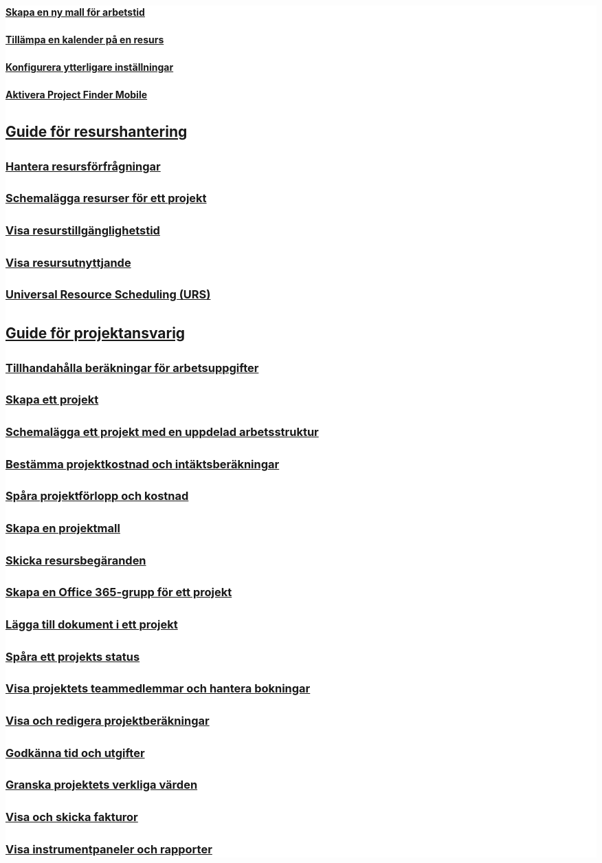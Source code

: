 #### [Skapa en ny mall för arbetstid](create-work-hours-template.md)
#### [Tillämpa en kalender på en resurs](apply-calendar-resource.md)
#### [Konfigurera ytterligare inställningar](configure-additional-parameters-settings.md)
#### [Aktivera Project Finder Mobile](enable-project-finder-mobile-app-features.md)
## [Guide för resurshantering](resource-manager-guide.md)
### [Hantera resursförfrågningar](manage-resource-requests.md)
### [Schemalägga resurser för ett projekt](schedule-resources-project.md)
### [Visa resurstillgänglighetstid](view-resource-availability.md)
### [Visa resursutnyttjande](view-resource-utilization.md)
### [Universal Resource Scheduling (URS)](../common-scheduler/schedule-anything-with-universal-resource-scheduling.md)
## [Guide för projektansvarig](project-manager-guide.md)
### [Tillhandahålla beräkningar för arbetsuppgifter](provide-estimates-project-during-sales-process.md)
### [Skapa ett projekt](create-project.md)
### [Schemalägga ett projekt med en uppdelad arbetsstruktur](schedule-project-work-breakdown-structure.md)
### [Bestämma projektkostnad och intäktsberäkningar](determine-project-cost-revenue-estimates.md)
### [Spåra projektförlopp och kostnad](track-project-progress-cost.md)
### [Skapa en projektmall](create-project-template.md)
### [Skicka resursbegäranden](submit-resource-requests.md)
### [Skapa en Office 365-grupp för ett projekt](create-office-365-group-project.md)
### [Lägga till dokument i ett projekt](add-documents-project.md)
### [Spåra ett projekts status](track-project-status.md)
### [Visa projektets teammedlemmar och hantera bokningar](view-project-team-members-manage-bookings.md)
### [Visa och redigera projektberäkningar](view-edit-project-estimates.md)
### [Godkänna tid och utgifter](approve-time-expenses.md)
### [Granska projektets verkliga värden](review-project-actuals.md)
### [Visa och skicka fakturor](view-send-invoices.md)
### [Visa instrumentpaneler och rapporter](view-dashboards-reports.md)
